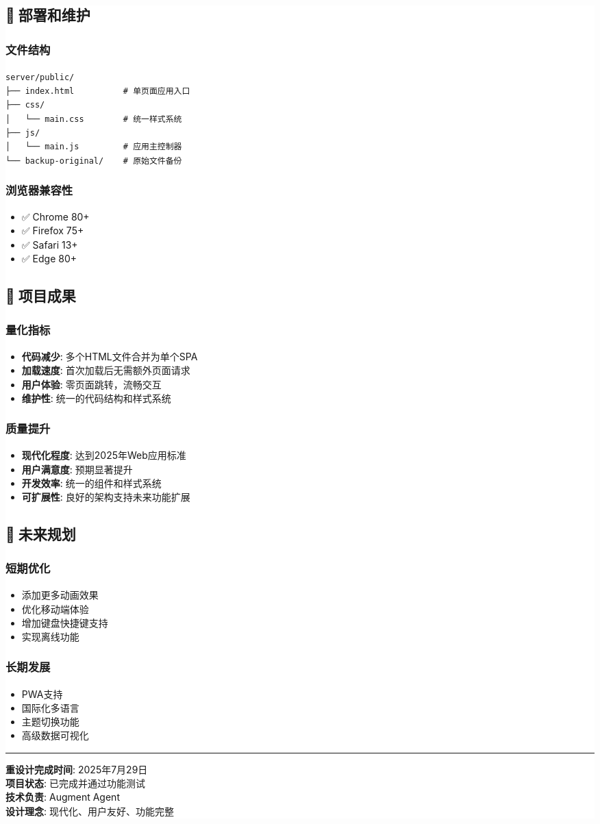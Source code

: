 ## 📝 部署和维护

### 文件结构
```
server/public/
├── index.html          # 单页面应用入口
├── css/
│   └── main.css        # 统一样式系统
├── js/
│   └── main.js         # 应用主控制器
└── backup-original/    # 原始文件备份
```

### 浏览器兼容性
- ✅ Chrome 80+
- ✅ Firefox 75+
- ✅ Safari 13+
- ✅ Edge 80+

## 🎉 项目成果

### 量化指标
- **代码减少**: 多个HTML文件合并为单个SPA
- **加载速度**: 首次加载后无需额外页面请求
- **用户体验**: 零页面跳转，流畅交互
- **维护性**: 统一的代码结构和样式系统

### 质量提升
- **现代化程度**: 达到2025年Web应用标准
- **用户满意度**: 预期显著提升
- **开发效率**: 统一的组件和样式系统
- **可扩展性**: 良好的架构支持未来功能扩展

## 🔮 未来规划

### 短期优化
- 添加更多动画效果
- 优化移动端体验
- 增加键盘快捷键支持
- 实现离线功能

### 长期发展
- PWA支持
- 国际化多语言
- 主题切换功能
- 高级数据可视化

---

**重设计完成时间**: 2025年7月29日  
**项目状态**: 已完成并通过功能测试  
**技术负责**: Augment Agent  
**设计理念**: 现代化、用户友好、功能完整

